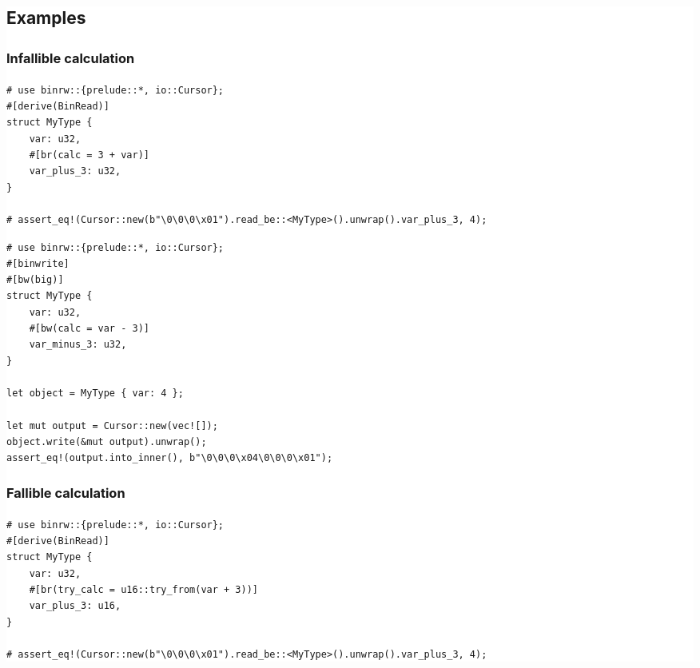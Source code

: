 ## Examples

### Infallible calculation

<div class="br">

```
# use binrw::{prelude::*, io::Cursor};
#[derive(BinRead)]
struct MyType {
    var: u32,
    #[br(calc = 3 + var)]
    var_plus_3: u32,
}

# assert_eq!(Cursor::new(b"\0\0\0\x01").read_be::<MyType>().unwrap().var_plus_3, 4);
```
</div>
<div class="bw">

```
# use binrw::{prelude::*, io::Cursor};
#[binwrite]
#[bw(big)]
struct MyType {
    var: u32,
    #[bw(calc = var - 3)]
    var_minus_3: u32,
}

let object = MyType { var: 4 };

let mut output = Cursor::new(vec![]);
object.write(&mut output).unwrap();
assert_eq!(output.into_inner(), b"\0\0\0\x04\0\0\0\x01");
```
</div>

### Fallible calculation

<div class="br">

```
# use binrw::{prelude::*, io::Cursor};
#[derive(BinRead)]
struct MyType {
    var: u32,
    #[br(try_calc = u16::try_from(var + 3))]
    var_plus_3: u16,
}

# assert_eq!(Cursor::new(b"\0\0\0\x01").read_be::<MyType>().unwrap().var_plus_3, 4);
```
</div>
<div class="bw">
